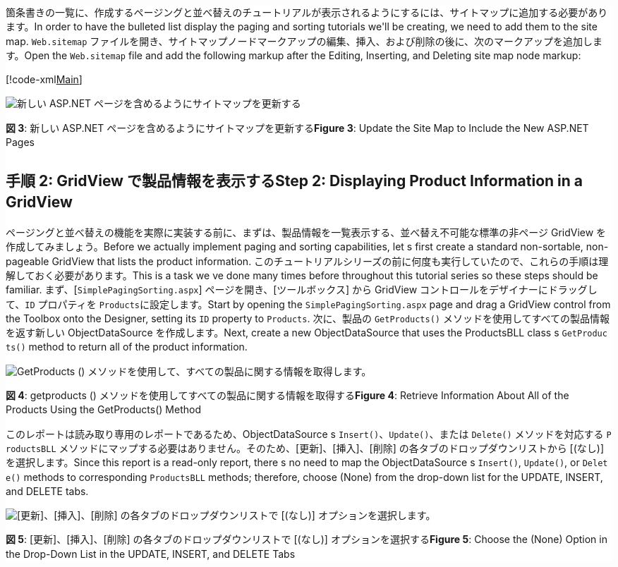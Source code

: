 <span data-ttu-id="d8463-127">箇条書きの一覧に、作成するページングと並べ替えのチュートリアルが表示されるようにするには、サイトマップに追加する必要があります。</span><span class="sxs-lookup"><span data-stu-id="d8463-127">In order to have the bulleted list display the paging and sorting tutorials we'll be creating, we need to add them to the site map.</span></span> <span data-ttu-id="d8463-128">`Web.sitemap` ファイルを開き、サイトマップノードマークアップの編集、挿入、および削除の後に、次のマークアップを追加します。</span><span class="sxs-lookup"><span data-stu-id="d8463-128">Open the `Web.sitemap` file and add the following markup after the Editing, Inserting, and Deleting site map node markup:</span></span>

[!code-xml[Main](paging-and-sorting-report-data-vb/samples/sample1.xml)]

![新しい ASP.NET ページを含めるようにサイトマップを更新する](paging-and-sorting-report-data-vb/_static/image3.png)

<span data-ttu-id="d8463-130">**図 3**: 新しい ASP.NET ページを含めるようにサイトマップを更新する</span><span class="sxs-lookup"><span data-stu-id="d8463-130">**Figure 3**: Update the Site Map to Include the New ASP.NET Pages</span></span>

## <a name="step-2-displaying-product-information-in-a-gridview"></a><span data-ttu-id="d8463-131">手順 2: GridView で製品情報を表示する</span><span class="sxs-lookup"><span data-stu-id="d8463-131">Step 2: Displaying Product Information in a GridView</span></span>

<span data-ttu-id="d8463-132">ページングと並べ替えの機能を実際に実装する前に、まずは、製品情報を一覧表示する、並べ替え不可能な標準の非ページ GridView を作成してみましょう。</span><span class="sxs-lookup"><span data-stu-id="d8463-132">Before we actually implement paging and sorting capabilities, let s first create a standard non-sortable, non-pageable GridView that lists the product information.</span></span> <span data-ttu-id="d8463-133">このチュートリアルシリーズの前に何度も実行していたので、これらの手順は理解しておく必要があります。</span><span class="sxs-lookup"><span data-stu-id="d8463-133">This is a task we ve done many times before throughout this tutorial series so these steps should be familiar.</span></span> <span data-ttu-id="d8463-134">まず、[`SimplePagingSorting.aspx`] ページを開き、[ツールボックス] から GridView コントロールをデザイナーにドラッグして、`ID` プロパティを `Products`に設定します。</span><span class="sxs-lookup"><span data-stu-id="d8463-134">Start by opening the `SimplePagingSorting.aspx` page and drag a GridView control from the Toolbox onto the Designer, setting its `ID` property to `Products`.</span></span> <span data-ttu-id="d8463-135">次に、製品の `GetProducts()` メソッドを使用してすべての製品情報を返す新しい ObjectDataSource を作成します。</span><span class="sxs-lookup"><span data-stu-id="d8463-135">Next, create a new ObjectDataSource that uses the ProductsBLL class s `GetProducts()` method to return all of the product information.</span></span>

![GetProducts () メソッドを使用して、すべての製品に関する情報を取得します。](paging-and-sorting-report-data-vb/_static/image4.png)

<span data-ttu-id="d8463-137">**図 4**: getproducts () メソッドを使用してすべての製品に関する情報を取得する</span><span class="sxs-lookup"><span data-stu-id="d8463-137">**Figure 4**: Retrieve Information About All of the Products Using the GetProducts() Method</span></span>

<span data-ttu-id="d8463-138">このレポートは読み取り専用のレポートであるため、ObjectDataSource s `Insert()`、`Update()`、または `Delete()` メソッドを対応する `ProductsBLL` メソッドにマップする必要はありません。そのため、[更新]、[挿入]、[削除] の各タブのドロップダウンリストから [(なし)] を選択します。</span><span class="sxs-lookup"><span data-stu-id="d8463-138">Since this report is a read-only report, there s no need to map the ObjectDataSource s `Insert()`, `Update()`, or `Delete()` methods to corresponding `ProductsBLL` methods; therefore, choose (None) from the drop-down list for the UPDATE, INSERT, and DELETE tabs.</span></span>

![[更新]、[挿入]、[削除] の各タブのドロップダウンリストで [(なし)] オプションを選択します。](paging-and-sorting-report-data-vb/_static/image5.png)

<span data-ttu-id="d8463-140">**図 5**: [更新]、[挿入]、[削除] の各タブのドロップダウンリストで [(なし)] オプションを選択する</span><span class="sxs-lookup"><span data-stu-id="d8463-140">**Figure 5**: Choose the (None) Option in the Drop-Down List in the UPDATE, INSERT, and DELETE Tabs</span></span>
